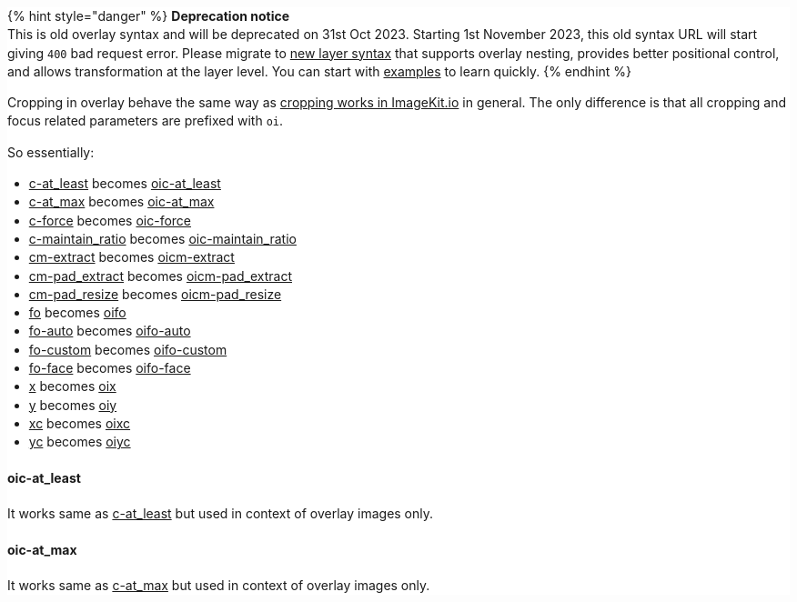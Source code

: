 {% hint style="danger" %}
**Deprecation notice**\
This is old overlay syntax and will be deprecated on 31st Oct 2023. Starting 1st November 2023, this old syntax URL will start giving `400` bad request error. Please migrate to [new layer syntax](overlay-using-layers.md) that supports overlay nesting, provides better positional control, and allows transformation at the layer level. You can start with [examples](overlay-using-layers.md#examples) to learn quickly.
{% endhint %}

Cropping in overlay behave the same way as [cropping works in ImageKit.io](resize-crop-and-other-transformations.md#crop-crop-modes-and-focus) in general. The only difference is that all cropping and focus related parameters are prefixed with `oi`.

So essentially:

* [c-at\_least](resize-crop-and-other-transformations.md#min-size-cropping-strategy-c-at\_least) becomes [oic-at\_least](overlay.md#oic-at\_least)
* [c-at\_max](resize-crop-and-other-transformations.md#max-size-cropping-strategy-c-at\_max) becomes [oic-at\_max](overlay.md#oic-at\_max)
* [c-force](resize-crop-and-other-transformations.md#forced-crop-strategy-c-force) becomes [oic-force](overlay.md#oic-force)
* [c-maintain\_ratio](resize-crop-and-other-transformations.md#maintain-ratio-crop-strategy-c-maintain\_ratio) becomes [oic-maintain\_ratio](overlay.md#oic-maintain\_ratio)
* [cm-extract](resize-crop-and-other-transformations.md#extract-crop-strategy-cm-extract) becomes [oicm-extract](overlay.md#oicm-extract)
* [cm-pad\_extract](resize-crop-and-other-transformations.md#pad-extract-crop-strategy-cm-pad\_extract) becomes [oicm-pad\_extract](overlay.md#oicm-pad\_extract)
* [cm-pad\_resize](resize-crop-and-other-transformations.md#pad-resize-crop-strategy-cm-pad\_resize) becomes [oicm-pad\_resize](overlay.md#oicm-pad\_resize)
* [fo](resize-crop-and-other-transformations.md#focus-fo) becomes [oifo](overlay.md#oifo)
* [fo-auto](resize-crop-and-other-transformations.md#auto-smart-cropping-fo-auto) becomes [oifo-auto](overlay.md#oifo-auto)
* [fo-custom](resize-crop-and-other-transformations.md#example-focus-using-custom-coordinates) becomes [oifo-custom](overlay.md#oifo-custom)
* [fo-face](resize-crop-and-other-transformations.md#face-cropping-fo-face) becomes [oifo-face](overlay.md#oifo-face)
* [x](resize-crop-and-other-transformations.md#examples-focus-using-cropped-image-coordinates) becomes [oix](overlay.md#oix)
* [y](resize-crop-and-other-transformations.md#examples-focus-using-cropped-image-coordinates) becomes [oiy](overlay.md#oiy)
* [xc](resize-crop-and-other-transformations.md#examples-focus-using-cropped-image-coordinates) becomes [oixc](overlay.md#oixc)
* [yc](resize-crop-and-other-transformations.md#examples-focus-using-cropped-image-coordinates) becomes [oiyc](overlay.md#oiyc)

#### oic-at\_least

It works same as [c-at\_least](resize-crop-and-other-transformations.md#min-size-cropping-strategy-c-at\_least) but used in context of overlay images only.

#### oic-at\_max

It works same as [c-at\_max](resize-crop-and-other-transformations.md#max-size-cropping-strategy-c-at\_max) but used in context of overlay images only.

